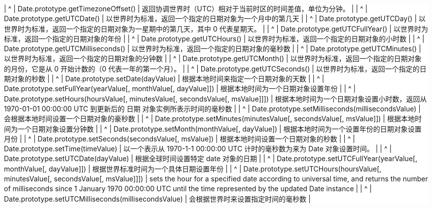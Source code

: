 | ^     | Date.prototype.getTimezoneOffset()                                                    | 返回协调世界时（UTC）相对于当前时区的时间差值，单位为分钟。                                                                                                                                                |
| ^     | Date.prototype.getUTCDate()                                                           | 以世界时为标准，返回一个指定的日期对象为一个月中的第几天                                                                                                                                                   |
| ^     | Date.prototype.getUTCDay()                                                            | 以世界时为标准，返回一个指定的日期对象为一星期中的第几天，其中 0 代表星期天。                                                                                                                              |
| ^     | Date.prototype.getUTCFullYear()                                                       | 以世界时为标准，返回一个指定的日期对象的年份                                                                                                                                                               |
| ^     | Date.prototype.getUTCHours()                                                          | 以世界时为标准，返回一个指定的日期对象的小时数                                                                                                                                                             |
| ^     | Date.prototype.getUTCMilliseconds()                                                   | 以世界时为标准，返回一个指定的日期对象的毫秒数                                                                                                                                                             |
| ^     | Date.prototype.getUTCMinutes()                                                        | 以世界时为标准，返回一个指定的日期对象的分钟数                                                                                                                                                             |
| ^     | Date.prototype.getUTCMonth()                                                          | 以世界时为标准，返回一个指定的日期对象的月份，它是从 0 开始计数的（0 代表一年的第一个月）。                                                                                                                |
| ^     | Date.prototype.getUTCSeconds()                                                        | 以世界时为标准，返回一个指定的日期对象的秒数                                                                                                                                                               |
| ^     | Date.prototype.setDate(dayValue)                                                      | 根据本地时间来指定一个日期对象的天数                                                                                                                                                                       |
| ^     | Date.prototype.setFullYear(yearValue[, monthValue[, dayValue]])                       | 根据本地时间为一个日期对象设置年份                                                                                                                                                                         |
| ^     | Date.prototype.setHours(hoursValue[, minutesValue[, secondsValue[, msValue]]])        | 根据本地时间为一个日期对象设置小时数，返回从 1970-01-01 00:00:00 UTC 到更新后的 日期 对象实例所表示时间的毫秒数                                                                                            |
| ^     | Date.prototype.setMilliseconds(millisecondsValue)                                     | 会根据本地时间设置一个日期对象的豪秒数                                                                                                                                                                     |
| ^     | Date.prototype.setMinutes(minutesValue[, secondsValue[, msValue]])                    | 根据本地时间为一个日期对象设置分钟数                                                                                                                                                                       |
| ^     | Date.prototype.setMonth(monthValue[, dayValue])                                       | 根据本地时间为一个设置年份的日期对象设置月份                                                                                                                                                               |
| ^     | Date.prototype.setSeconds(secondsValue[, msValue])                                    | 根据本地时间设置一个日期对象的秒数                                                                                                                                                                         |
| ^     | Date.prototype.setTime(timeValue)                                                     | 以一个表示从 1970-1-1 00:00:00 UTC 计时的毫秒数为来为 Date 对象设置时间。                                                                                                                                  |
| ^     | Date.prototype.setUTCDate(dayValue)                                                   | 根据全球时间设置特定 date 对象的日期                                                                                                                                                                       |
| ^     | Date.prototype.setUTCFullYear(yearValue[, monthValue[, dayValue]])                    | 根据世界标准时间为一个具体日期设置年份                                                                                                                                                                     |
| ^     | Date.prototype.setUTCHours(hoursValue[, minutesValue[, secondsValue[, msValue]]])     | sets the hour for a specified date according to universal time, and returns the number of milliseconds since 1 January 1970 00:00:00 UTC until the time represented by the updated Date instance           |
| ^     | Date.prototype.setUTCMilliseconds(millisecondsValue)                                  | 会根据世界时来设置指定时间的毫秒数                                                                                                                                                                         |